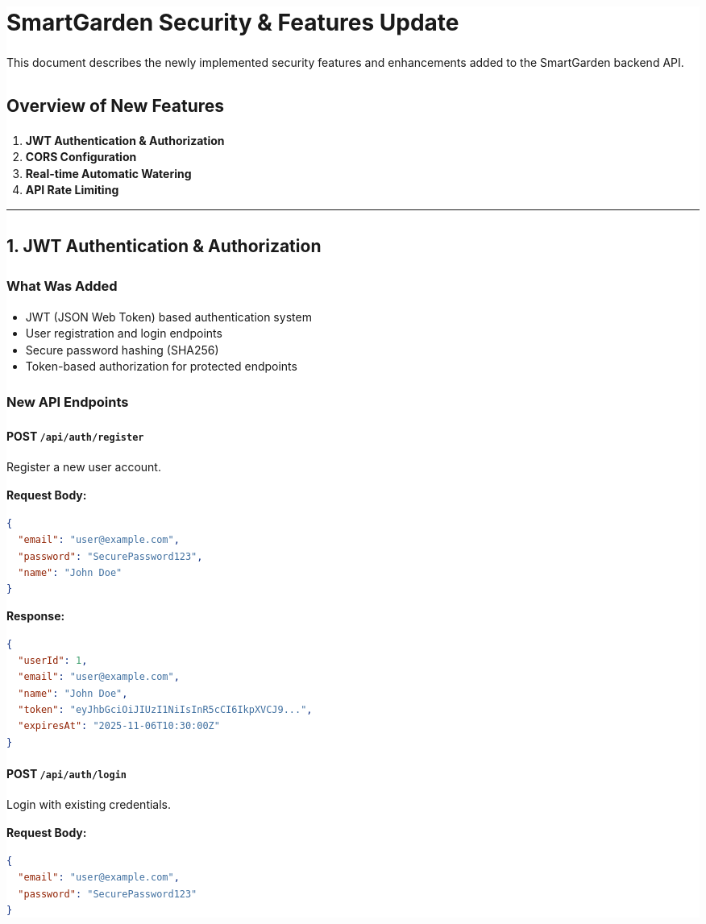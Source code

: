 # SmartGarden Security & Features Update

This document describes the newly implemented security features and enhancements added to the SmartGarden backend API.

## Overview of New Features

1. **JWT Authentication & Authorization**
2. **CORS Configuration**
3. **Real-time Automatic Watering**
4. **API Rate Limiting**

---

## 1. JWT Authentication & Authorization

### What Was Added

- JWT (JSON Web Token) based authentication system
- User registration and login endpoints
- Secure password hashing (SHA256)
- Token-based authorization for protected endpoints

### New API Endpoints

#### POST `/api/auth/register`
Register a new user account.

**Request Body:**
```json
{
  "email": "user@example.com",
  "password": "SecurePassword123",
  "name": "John Doe"
}
```

**Response:**
```json
{
  "userId": 1,
  "email": "user@example.com",
  "name": "John Doe",
  "token": "eyJhbGciOiJIUzI1NiIsInR5cCI6IkpXVCJ9...",
  "expiresAt": "2025-11-06T10:30:00Z"
}
```

#### POST `/api/auth/login`
Login with existing credentials.

**Request Body:**
```json
{
  "email": "user@example.com",
  "password": "SecurePassword123"
}
```
